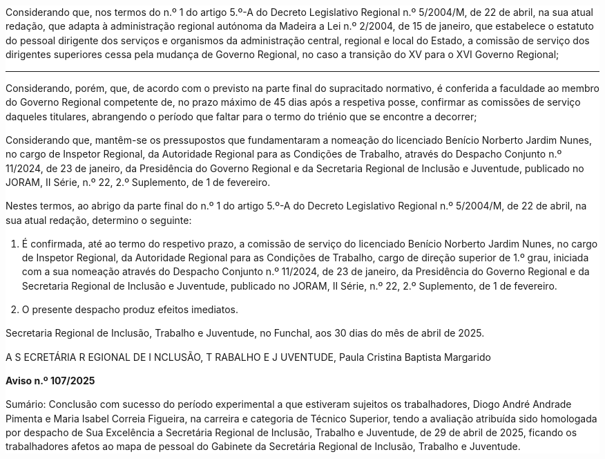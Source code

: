 Considerando que, nos termos do n.º 1 do artigo 5.º-A do Decreto Legislativo Regional n.º 5/2004/M, de 22 de abril, na
sua atual redação, que adapta à administração regional autónoma da Madeira a Lei n.º 2/2004, de 15 de janeiro, que estabelece
o estatuto do pessoal dirigente dos serviços e organismos da administração central, regional e local do Estado, a comissão de
serviço dos dirigentes superiores cessa pela mudança de Governo Regional, no caso a transição do XV para o XVI Governo
Regional;




---

Considerando, porém, que, de acordo com o previsto na parte final do supracitado normativo, é conferida a faculdade ao
membro do Governo Regional competente de, no prazo máximo de 45 dias após a respetiva posse, confirmar as comissões de
serviço daqueles titulares, abrangendo o período que faltar para o termo do triénio que se encontre a decorrer;

Considerando que, mantêm-se os pressupostos que fundamentaram a nomeação do licenciado Benício Norberto Jardim
Nunes, no cargo de Inspetor Regional, da Autoridade Regional para as Condições de Trabalho, através do Despacho Conjunto
n.º 11/2024, de 23 de janeiro, da Presidência do Governo Regional e da Secretaria Regional de Inclusão e Juventude,
publicado no JORAM, II Série, n.º 22, 2.º Suplemento, de 1 de fevereiro.

Nestes termos, ao abrigo da parte final do n.º 1 do artigo 5.º-A do Decreto Legislativo Regional n.º 5/2004/M, de 22 de
abril, na sua atual redação, determino o seguinte:


1. É confirmada, até ao termo do respetivo prazo, a comissão de serviço do licenciado Benício Norberto Jardim Nunes,
no cargo de Inspetor Regional, da Autoridade Regional para as Condições de Trabalho, cargo de direção superior de
1.º grau, iniciada com a sua nomeação através do Despacho Conjunto n.º 11/2024, de 23 de janeiro, da Presidência do
Governo Regional e da Secretaria Regional de Inclusão e Juventude, publicado no JORAM, II Série, n.º 22, 2.º
Suplemento, de 1 de fevereiro.

2. O presente despacho produz efeitos imediatos.

Secretaria Regional de Inclusão, Trabalho e Juventude, no Funchal, aos 30 dias do mês de abril de 2025.

A S ECRETÁRIA R EGIONAL DE I NCLUSÃO, T RABALHO E J UVENTUDE, Paula Cristina Baptista Margarido


**Aviso n.º 107/2025**


Sumário:
Conclusão com sucesso do período experimental a que estiveram sujeitos os trabalhadores, Diogo André Andrade Pimenta e Maria Isabel
Correia Figueira, na carreira e categoria de Técnico Superior, tendo a avaliação atribuída sido homologada por despacho de Sua
Excelência a Secretária Regional de Inclusão, Trabalho e Juventude, de 29 de abril de 2025, ficando os trabalhadores afetos ao mapa de
pessoal do Gabinete da Secretária Regional de Inclusão, Trabalho e Juventude.
